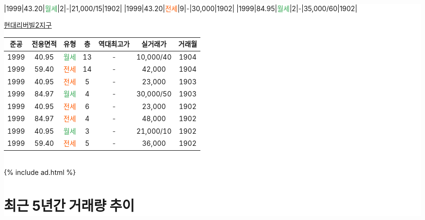|1999|43.20|<span style="color:#34a853">월세</span>|2|<span style="color:#444444">-</span>|21,000/15|1902|
|1999|43.20|<span style="color:#ff5a00">전세</span>|9|<span style="color:#444444">-</span>|30,000|1902|
|1999|84.95|<span style="color:#34a853">월세</span>|2|<span style="color:#444444">-</span>|35,000/60|1902|


<script async src="//pagead2.googlesyndication.com/pagead/js/adsbygoogle.js"></script>

<ins class="adsbygoogle"
     style="display:block"
     data-ad-client="ca-pub-2446590836940007"
     data-ad-slot="1659523306"
     data-ad-format="auto"
     data-full-width-responsive="true"></ins>
<script>
(adsbygoogle = window.adsbygoogle || []).push({});
</script>


[현대리버빌2지구](https://search.naver.com/search.naver?query=%EC%84%9C%EC%9A%B8%ED%8A%B9%EB%B3%84%EC%8B%9C+%EC%86%A1%ED%8C%8C%EA%B5%AC+%ED%92%8D%EB%82%A9%EB%8F%99+%ED%98%84%EB%8C%80%EB%A6%AC%EB%B2%84%EB%B9%8C2%EC%A7%80%EA%B5%AC)

|준공|전용면적|유형|층|역대최고가|실거래가|거래월|
|:---:|:---:|:---:|:---:|:---:|:---:|:---:|
|1999|40.95|<span style="color:#34a853">월세</span>|13|<span style="color:#444444">-</span>|10,000/40|1904|
|1999|59.40|<span style="color:#ff5a00">전세</span>|14|<span style="color:#444444">-</span>|42,000|1904|
|1999|40.95|<span style="color:#ff5a00">전세</span>|5|<span style="color:#444444">-</span>|23,000|1903|
|1999|84.97|<span style="color:#34a853">월세</span>|4|<span style="color:#444444">-</span>|30,000/50|1903|
|1999|40.95|<span style="color:#ff5a00">전세</span>|6|<span style="color:#444444">-</span>|23,000|1902|
|1999|84.97|<span style="color:#ff5a00">전세</span>|4|<span style="color:#444444">-</span>|48,000|1902|
|1999|40.95|<span style="color:#34a853">월세</span>|3|<span style="color:#444444">-</span>|21,000/10|1902|
|1999|59.40|<span style="color:#ff5a00">전세</span>|5|<span style="color:#444444">-</span>|36,000|1902|


<br>
{% include ad.html %}
<br>

# 최근 5년간 거래량 추이


<div style="width:100%;">
    <canvas id="deal_progress" height="200"></canvas>
</div>

<script>
new Chart(document.getElementById("deal_progress"), {
    type: 'line',
    data: {
        labels: ['201404','201405','201406','201407','201408','201409','201410','201411','201412','201501','201502','201503','201504','201505','201506','201507','201508','201509','201510','201511','201512','201601','201602','201603','201604','201605','201606','201607','201608','201609','201610','201611','201612','201701','201702','201703','201704','201705','201706','201707','201708','201709','201710','201711','201712','201801','201802','201803','201804','201805','201806','201807','201808','201809','201810','201811','201812','201901','201902','201903','201904'],
        datasets: [{
            label: '매매',
            pointRadius: 1,